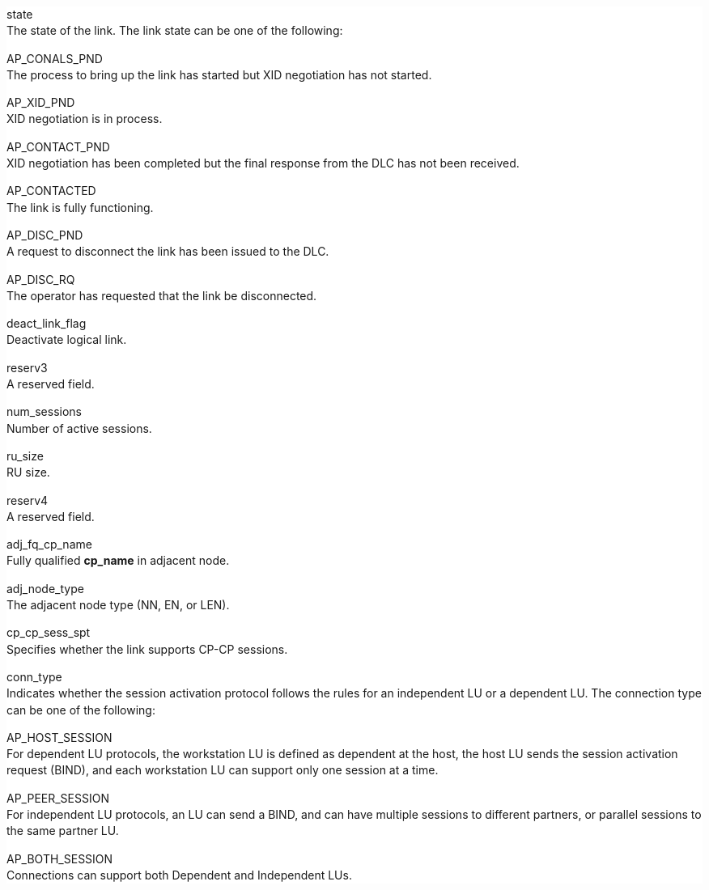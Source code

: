  state  
 The state of the link. The link state can be one of the following:  
  
 AP_CONALS_PND  
 The process to bring up the link has started but XID negotiation has not started.  
  
 AP_XID_PND  
 XID negotiation is in process.  
  
 AP_CONTACT_PND  
 XID negotiation has been completed but the final response from the DLC has not been received.  
  
 AP_CONTACTED  
 The link is fully functioning.  
  
 AP_DISC_PND  
 A request to disconnect the link has been issued to the DLC.  
  
 AP_DISC_RQ  
 The operator has requested that the link be disconnected.  
  
 deact_link_flag  
 Deactivate logical link.  
  
 reserv3  
 A reserved field.  
  
 num_sessions  
 Number of active sessions.  
  
 ru_size  
 RU size.  
  
 reserv4  
 A reserved field.  
  
 adj_fq_cp_name  
 Fully qualified **cp_name** in adjacent node.  
  
 adj_node_type  
 The adjacent node type (NN, EN, or LEN).  
  
 cp_cp_sess_spt  
 Specifies whether the link supports CP-CP sessions.  
  
 conn_type  
 Indicates whether the session activation protocol follows the rules for an independent LU or a dependent LU. The connection type can be one of the following:  
  
 AP_HOST_SESSION  
 For dependent LU protocols, the workstation LU is defined as dependent at the host, the host LU sends the session activation request (BIND), and each workstation LU can support only one session at a time.  
  
 AP_PEER_SESSION  
 For independent LU protocols, an LU can send a BIND, and can have multiple sessions to different partners, or parallel sessions to the same partner LU.  
  
 AP_BOTH_SESSION  
 Connections can support both Dependent and Independent LUs.  
  